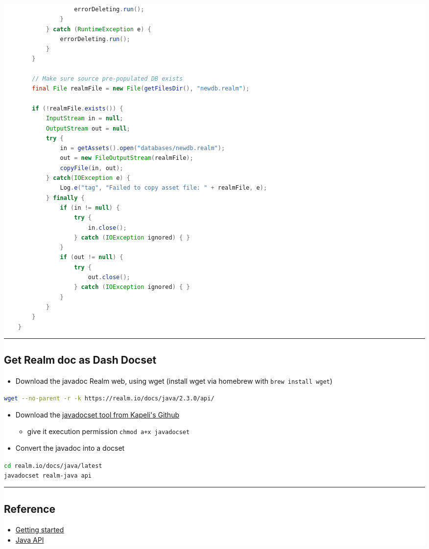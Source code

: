 ```java
                    errorDeleting.run();
                }
            } catch (RuntimeException e) {
                errorDeleting.run();
            }
        }

        // Make sure source pre-populated DB exists
        final File realmFile = new File(getFilesDir(), "newdb.realm");

        if (!realmFile.exists()) {
            InputStream in = null;
            OutputStream out = null;
            try {
                in = getAssets().open("databases/newdb.realm");
                out = new FileOutputStream(realmFile);
                copyFile(in, out);
            } catch(IOException e) {
                Log.e("tag", "Failed to copy asset file: " + realmFile, e);
            } finally {
                if (in != null) {
                    try {
                        in.close();
                    } catch (IOException ignored) { }
                }
                if (out != null) {
                    try {
                        out.close();
                    } catch (IOException ignored) { }
                }
            }
        }
    }
```

---

## Get Realm doc as Dash Docset 

- Download the javadoc Realm web, using wget (install wget via homebrew with `brew install wget`)
```bash
wget --no-parent -r -k https://realm.io/docs/java/2.3.0/api/
```

- Download the [javadocset tool from Kapeli's Github](https://github.com/Kapeli/javadocset)
    - give it execution permission `chmod a+x javadocset`

- Convert the javadoc into a docset

```bash 
cd realm.io/docs/java/latest
javadocset realm-java api
```

---

## Reference

- [Getting started](https://realm.io/docs/java/latest/#getting-started)
- [Java API](https://realm.io/docs/java/latest/api/)